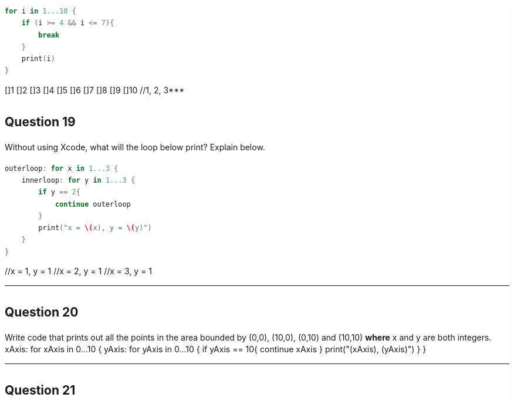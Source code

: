 ```swift
for i in 1...10 {
    if (i >= 4 && i <= 7){
        break
    }
    print(i)
}
```

[]1
[]2
[]3
[]4
[]5
[]6
[]7
[]8
[]9
[]10
//1, 2, 3***
## Question 19

Without using Xcode, what will the loop below print?  Explain below.

```swift
outerloop: for x in 1...3 {
    innerloop: for y in 1...3 {
        if y == 2{
            continue outerloop
        }
        print("x = \(x), y = \(y)")
    }
}
```
//x = 1, y = 1
//x = 2, y = 1
//x = 3, y = 1
***
## Question 20

Write code that prints out all the points in the area bounded by (0,0), (10,0), (0,10) and (10,10) **where** x and y are both integers.
xAxis: for xAxis in 0...10 {
yAxis: for yAxis in 0...10 {
if yAxis == 10{
continue xAxis
}
print("\(xAxis),  \(yAxis)")
}
}
***
## Question 21
